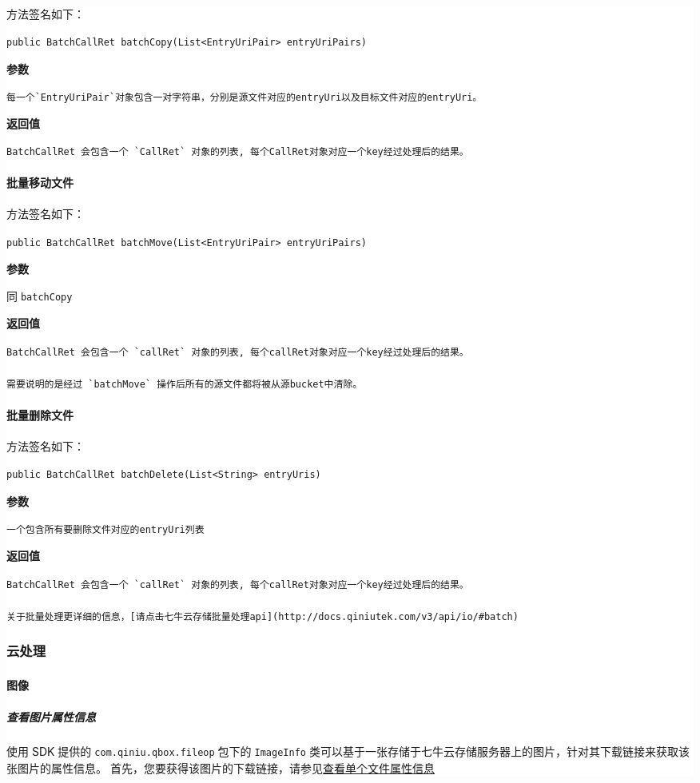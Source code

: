 方法签名如下：
    
    public BatchCallRet batchCopy(List<EntryUriPair> entryUriPairs)     

**参数**

    每一个`EntryUriPair`对象包含一对字符串，分别是源文件对应的entryUri以及目标文件对应的entryUri。

**返回值**
  
    BatchCallRet 会包含一个 `CallRet` 对象的列表, 每个CallRet对象对应一个key经过处理后的结果。

<a name="batch-move"></a>

#### 批量移动文件

方法签名如下：
    
    public BatchCallRet batchMove(List<EntryUriPair> entryUriPairs)
   
**参数**

同 `batchCopy`

**返回值**

    BatchCallRet 会包含一个 `callRet` 对象的列表, 每个callRet对象对应一个key经过处理后的结果。

    需要说明的是经过 `batchMove` 操作后所有的源文件都将被从源bucket中清除。


<a name="batch-delete"></a>

#### 批量删除文件

方法签名如下：

    public BatchCallRet batchDelete(List<String> entryUris)
   
**参数**
    
    一个包含所有要删除文件对应的entryUri列表

**返回值**

    BatchCallRet 会包含一个 `callRet` 对象的列表, 每个callRet对象对应一个key经过处理后的结果。

    关于批量处理更详细的信息，[请点击七牛云存储批量处理api](http://docs.qiniutek.com/v3/api/io/#batch)

<a name="cloud-processing"></a>

### 云处理

<a name="image-processing"></a>

#### 图像

<a name="image-info"></a>

##### 查看图片属性信息

使用 SDK 提供的 `com.qiniu.qbox.fileop` 包下的 `ImageInfo` 类可以基于一张存储于七牛云存储服务器上的图片，针对其下载链接来获取该张图片的属性信息。
首先，您要获得该图片的下载链接，请参见[查看单个文件属性信息](#stat)

